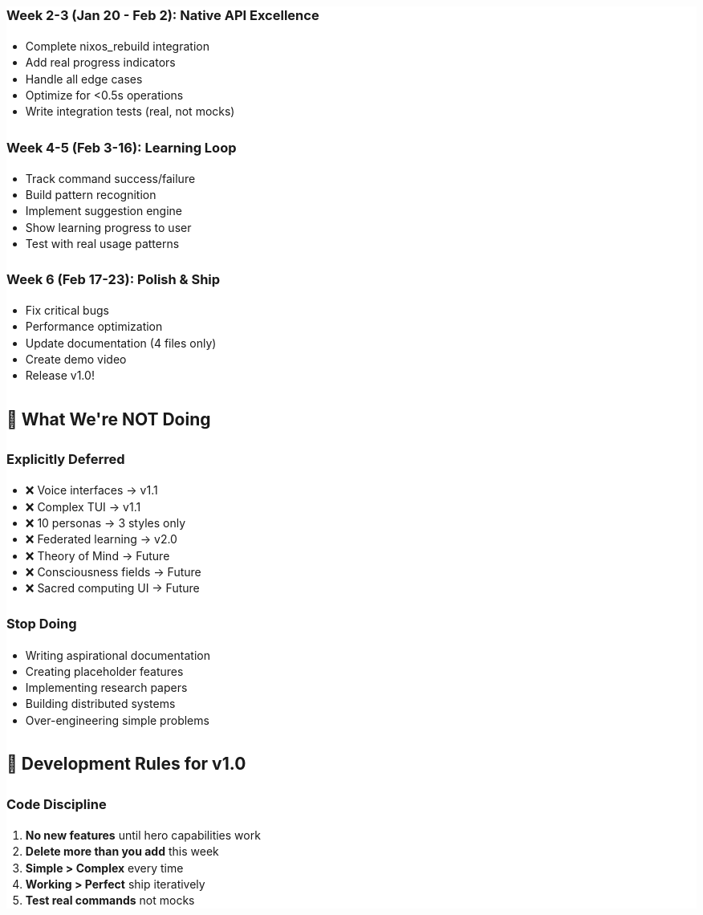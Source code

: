 ### Week 2-3 (Jan 20 - Feb 2): Native API Excellence
- Complete nixos_rebuild integration
- Add real progress indicators
- Handle all edge cases
- Optimize for <0.5s operations
- Write integration tests (real, not mocks)

### Week 4-5 (Feb 3-16): Learning Loop
- Track command success/failure
- Build pattern recognition
- Implement suggestion engine
- Show learning progress to user
- Test with real usage patterns

### Week 6 (Feb 17-23): Polish & Ship
- Fix critical bugs
- Performance optimization
- Update documentation (4 files only)
- Create demo video
- Release v1.0!

## 🚫 What We're NOT Doing

### Explicitly Deferred
- ❌ Voice interfaces → v1.1
- ❌ Complex TUI → v1.1
- ❌ 10 personas → 3 styles only
- ❌ Federated learning → v2.0
- ❌ Theory of Mind → Future
- ❌ Consciousness fields → Future
- ❌ Sacred computing UI → Future

### Stop Doing
- Writing aspirational documentation
- Creating placeholder features
- Implementing research papers
- Building distributed systems
- Over-engineering simple problems

## 📝 Development Rules for v1.0

### Code Discipline
1. **No new features** until hero capabilities work
2. **Delete more than you add** this week
3. **Simple > Complex** every time
4. **Working > Perfect** ship iteratively
5. **Test real commands** not mocks

